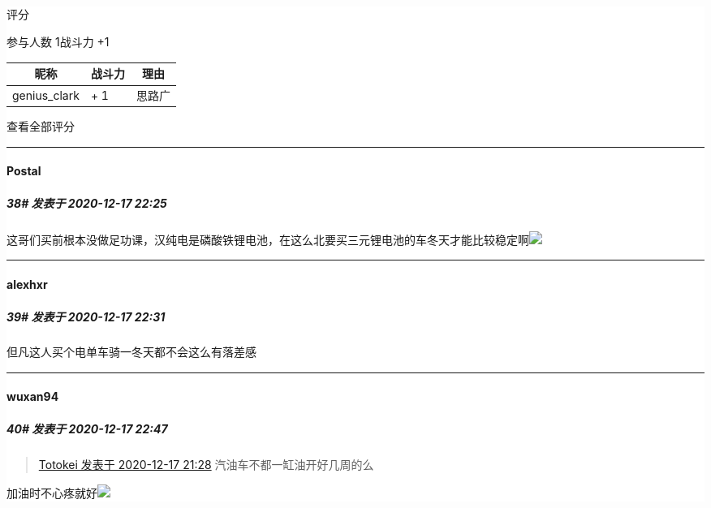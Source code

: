 评分





 参与人数 1战斗力 +1

|昵称|战斗力|理由|
|----|---|---|
| genius_clark| + 1|思路广|



查看全部评分






*****

####  Postal  
##### 38#       发表于 2020-12-17 22:25




这哥们买前根本没做足功课，汉纯电是磷酸铁锂电池，在这么北要买三元锂电池的车冬天才能比较稳定啊<img src="https://static.saraba1st.com/image/smiley/face2017/068.png" referrerpolicy="no-referrer">







*****

####  alexhxr  
##### 39#       发表于 2020-12-17 22:31




但凡这人买个电单车骑一冬天都不会这么有落差感







*****

####  wuxan94  
##### 40#       发表于 2020-12-17 22:47



<blockquote><a href="httphttps://bbs.saraba1st.com/2b/forum.php?mod=redirect&amp;goto=findpost&amp;pid=49755011&amp;ptid=1978113" target="_blank">Totokei 发表于 2020-12-17 21:28</a>
汽油车不都一缸油开好几周的么</blockquote>
加油时不心疼就好<img src="https://static.saraba1st.com/image/smiley/face2017/037.png" referrerpolicy="no-referrer">


